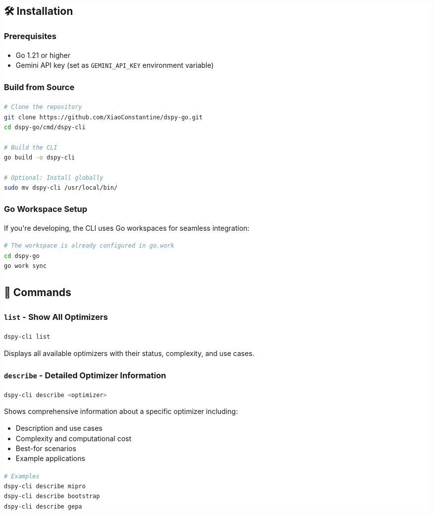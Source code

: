 ## 🛠 Installation

### Prerequisites

- Go 1.21 or higher
- Gemini API key (set as `GEMINI_API_KEY` environment variable)

### Build from Source

```bash
# Clone the repository
git clone https://github.com/XiaoConstantine/dspy-go.git
cd dspy-go/cmd/dspy-cli

# Build the CLI
go build -o dspy-cli

# Optional: Install globally
sudo mv dspy-cli /usr/local/bin/
```

### Go Workspace Setup

If you're developing, the CLI uses Go workspaces for seamless integration:

```bash
# The workspace is already configured in go.work
cd dspy-go
go work sync
```

## 📝 Commands

### `list` - Show All Optimizers

```bash
dspy-cli list
```

Displays all available optimizers with their status, complexity, and use cases.

### `describe` - Detailed Optimizer Information

```bash
dspy-cli describe <optimizer>
```

Shows comprehensive information about a specific optimizer including:
- Description and use cases
- Complexity and computational cost
- Best-for scenarios
- Example applications

```bash
# Examples
dspy-cli describe mipro
dspy-cli describe bootstrap
dspy-cli describe gepa
```
